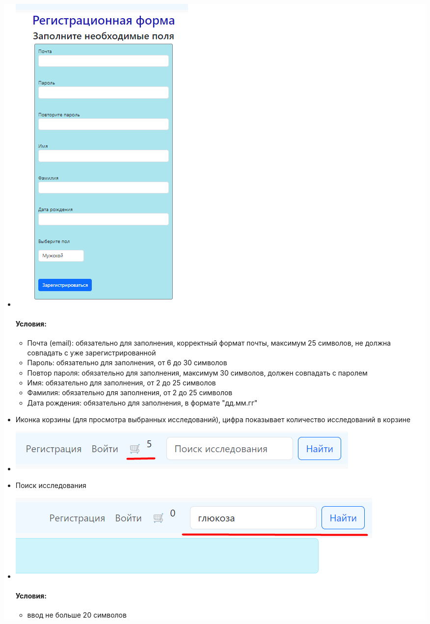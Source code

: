 * ![Форма регистрации](/mdimages/img4.png)
  #### Условия:
  * Почта (email): обязательно для заполнения, корректный формат почты, максимум 25 символов, не должна совпадать с уже зарегистрированной
  * Пароль: обязательно для заполнения, от 6 до 30 символов
  * Повтор пароля: обязательно для заполнения, максимум 30 символов, должен совпадать с паролем
  * Имя: обязательно для заполнения, от 2 до 25 символов
  * Фамилия: обязательно для заполнения, от 2 до 25 символов
  * Дата рождения: обязательно для заполнения, в формате "дд.мм.гг"

* Иконка корзины (для просмотра выбранных исследований), цифра показывает количество исследований в корзине
* ![Иконка корзины](/mdimages/img8.png)

* Поиск исследования
* ![Поиск исследований](/mdimages/img6.png)
    #### Условия:
    * ввод не больше 20 символов
  